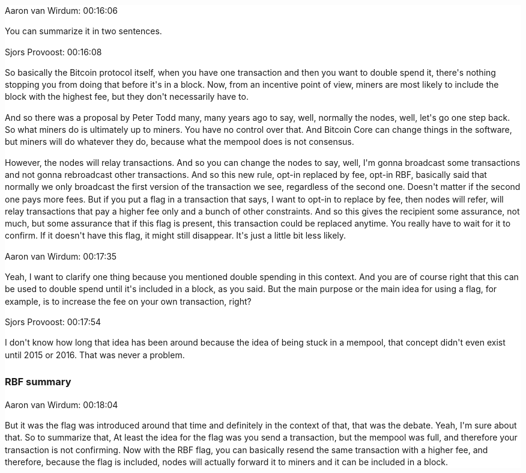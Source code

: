 Aaron van Wirdum: 00:16:06

You can summarize it in two sentences.

Sjors Provoost: 00:16:08

So basically the Bitcoin protocol itself, when you have one transaction and then you want to double spend it, there's nothing stopping you from doing that before it's in a block.
Now, from an incentive point of view, miners are most likely to include the block with the highest fee, but they don't necessarily have to.

And so there was a proposal by Peter Todd many, many years ago to say, well, normally the nodes, well, let's go one step back.
So what miners do is ultimately up to miners.
You have no control over that.
And Bitcoin Core can change things in the software, but miners will do whatever they do, because what the mempool does is not consensus.

However, the nodes will relay transactions.
And so you can change the nodes to say, well, I'm gonna broadcast some transactions and not gonna rebroadcast other transactions.
And so this new rule, opt-in replaced by fee, opt-in RBF, basically said that normally we only broadcast the first version of the transaction we see, regardless of the second one.
Doesn't matter if the second one pays more fees.
But if you put a flag in a transaction that says, I want to opt-in to replace by fee, then nodes will refer, will relay transactions that pay a higher fee only and a bunch of other constraints.
And so this gives the recipient some assurance, not much, but some assurance that if this flag is present, this transaction could be replaced anytime.
You really have to wait for it to confirm.
If it doesn't have this flag, it might still disappear.
It's just a little bit less likely.

Aaron van Wirdum: 00:17:35

Yeah, I want to clarify one thing because you mentioned double spending in this context.
And you are of course right that this can be used to double spend until it's included in a block, as you said.
But the main purpose or the main idea for using a flag, for example, is to increase the fee on your own transaction, right?

Sjors Provoost: 00:17:54

I don't know how long that idea has been around because the idea of being stuck in a mempool, that concept didn't even exist until 2015 or 2016.
That was never a problem.

### RBF summary

Aaron van Wirdum: 00:18:04

But it was the flag was introduced around that time and definitely in the context of that, that was the debate.
Yeah, I'm sure about that.
So to summarize that, At least the idea for the flag was you send a transaction, but the mempool was full, and therefore your transaction is not confirming.
Now with the RBF flag, you can basically resend the same transaction with a higher fee, and therefore, because the flag is included, nodes will actually forward it to miners and it can be included in a block.
